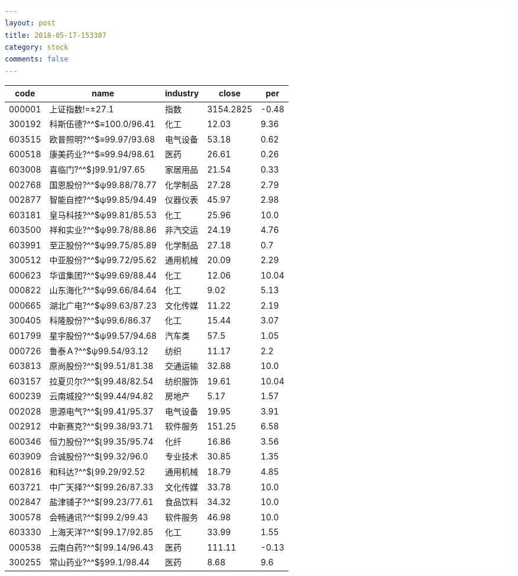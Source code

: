 ```yaml
---
layout: post
title: 2018-05-17-153307
category: stock
comments: false
---
```

| code   |           name           |  industry  |   close   |  per   |
|--------|--------------------------|------------|-----------|--------|
| 000001 |     上证指数!\=±27.1     |    指数    | 3154.2825 | -0.48  |
| 300192 | 科斯伍德?^^$≡100.0/96.41 |    化工    |   12.03   |  9.36  |
| 603515 | 欧普照明?^^$≡99.97/93.68 |  电气设备  |   53.18   |  0.62  |
| 600518 | 康美药业?^^$≡99.94/98.61 |    医药    |   26.61   |  0.26  |
| 603008 |  喜临门?^^$⌋99.91/97.65  |  家居用品  |   21.54   |  0.33  |
| 002768 | 国恩股份?^^$ψ99.88/78.77 |  化学制品  |   27.28   |  2.79  |
| 002877 | 智能自控?^^$ψ99.85/94.49 |  仪器仪表  |   45.97   |  2.98  |
| 603181 | 皇马科技?^^$ψ99.81/85.53 |    化工    |   25.96   |  10.0  |
| 603500 | 祥和实业?^^$ψ99.78/88.86 |  非汽交运  |   24.19   |  4.76  |
| 603991 | 至正股份?^^$ψ99.75/85.89 |  化学制品  |   27.18   |  0.7   |
| 300512 | 中亚股份?^^$ψ99.72/95.62 |  通用机械  |   20.09   |  2.29  |
| 600623 | 华谊集团?^^$ψ99.69/88.44 |    化工    |   12.06   | 10.04  |
| 000822 | 山东海化?^^$ψ99.66/84.64 |    化工    |    9.02   |  5.13  |
| 000665 | 湖北广电?^^$ψ99.63/87.23 |  文化传媒  |   11.22   |  2.19  |
| 300405 | 科隆股份?^^$ψ99.6/86.37  |    化工    |   15.44   |  3.07  |
| 601799 | 星宇股份?^^$ψ99.57/94.68 |   汽车类   |    57.5   |  1.05  |
| 000726 |  鲁泰Ａ?^^$ψ99.54/93.12  |    纺织    |   11.17   |  2.2   |
| 603813 | 原尚股份?^^$⌊99.51/81.38 |  交通运输  |   32.88   |  10.0  |
| 603157 | 拉夏贝尔?^^$⌊99.48/82.54 |  纺织服饰  |   19.61   | 10.04  |
| 600239 | 云南城投?^^$⌊99.44/94.82 |   房地产   |    5.17   |  1.57  |
| 002028 | 思源电气?^^$⌊99.41/95.37 |  电气设备  |   19.95   |  3.91  |
| 002912 | 中新赛克?^^$⌊99.38/93.71 |  软件服务  |   151.25  |  6.58  |
| 600346 | 恒力股份?^^$⌊99.35/95.74 |    化纤    |   16.86   |  3.56  |
| 603909 | 合诚股份?^^$⌊99.32/96.0  |  专业技术  |   30.85   |  1.35  |
| 002816 |  和科达?^^$⌊99.29/92.52  |  通用机械  |   18.79   |  4.85  |
| 603721 | 中广天择?^^$⌈99.26/87.33 |  文化传媒  |   33.78   |  10.0  |
| 002847 | 盐津铺子?^^$⌈99.23/77.61 |  食品饮料  |   34.32   |  10.0  |
| 300578 | 会畅通讯?^^$⌈99.2/99.43  |  软件服务  |   46.98   |  10.0  |
| 603330 | 上海天洋?^^$⌈99.17/92.85 |    化工    |   33.99   |  1.55  |
| 000538 | 云南白药?^^$⌈99.14/96.43 |    医药    |   111.11  | -0.13  |
| 300255 | 常山药业?^^$§99.1/98.44  |    医药    |    8.68   |  9.6   |
